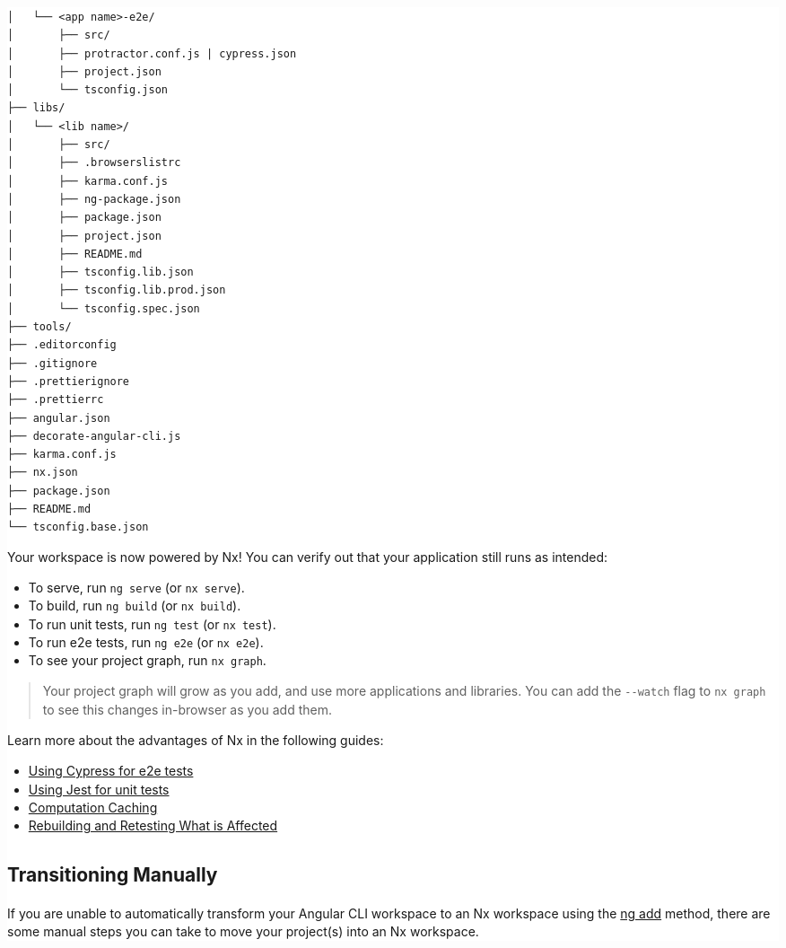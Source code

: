 ```treeview
│   └── <app name>-e2e/
│       ├── src/
│       ├── protractor.conf.js | cypress.json
│       ├── project.json
│       └── tsconfig.json
├── libs/
│   └── <lib name>/
│       ├── src/
│       ├── .browserslistrc
│       ├── karma.conf.js
│       ├── ng-package.json
│       ├── package.json
│       ├── project.json
│       ├── README.md
│       ├── tsconfig.lib.json
│       ├── tsconfig.lib.prod.json
│       └── tsconfig.spec.json
├── tools/
├── .editorconfig
├── .gitignore
├── .prettierignore
├── .prettierrc
├── angular.json
├── decorate-angular-cli.js
├── karma.conf.js
├── nx.json
├── package.json
├── README.md
└── tsconfig.base.json
```

Your workspace is now powered by Nx! You can verify out that your application still runs as intended:

- To serve, run `ng serve` (or `nx serve`).
- To build, run `ng build` (or `nx build`).
- To run unit tests, run `ng test` (or `nx test`).
- To run e2e tests, run `ng e2e` (or `nx e2e`).
- To see your project graph, run `nx graph`.

> Your project graph will grow as you add, and use more applications and libraries. You can add the `--watch` flag to `nx graph` to see this changes in-browser as you add them.

Learn more about the advantages of Nx in the following guides:

- [Using Cypress for e2e tests](/packages/cypress)
- [Using Jest for unit tests](/packages/jest)
- [Computation Caching](/concepts/how-caching-works)
- [Rebuilding and Retesting What is Affected](/concepts/affected)

## Transitioning Manually

If you are unable to automatically transform your Angular CLI workspace to an Nx workspace using the [ng add](#transforming-an-angular-cli-workspace-to-an-nx-workspace) method, there are some manual steps you can take to move your project(s) into an Nx workspace.
